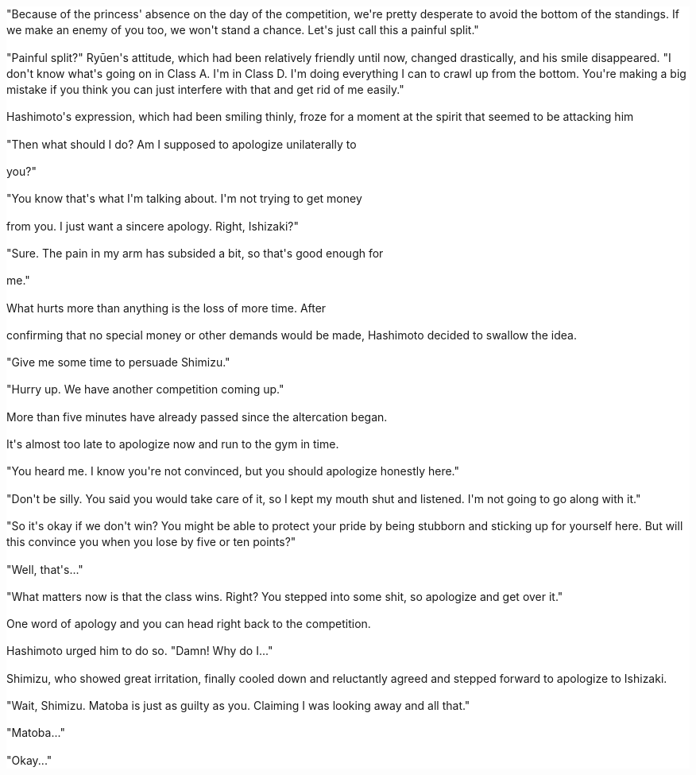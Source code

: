 "Because of the princess' absence on the day of the competition, we're pretty desperate to avoid the bottom of the standings. If we make an enemy of you too, we won't stand a chance. Let's just call this a painful split."

"Painful split?" Ryūen's attitude, which had been relatively friendly until now, changed drastically, and his smile disappeared. "I don't know what's going on in Class A. I'm in Class D. I'm doing everything I can to crawl up from the bottom. You're making a big mistake if you think you can just interfere with that and get rid of me easily."

Hashimoto's expression, which had been smiling thinly, froze for a moment at the spirit that seemed to be attacking him

"Then what should I do? Am I supposed to apologize unilaterally to

you?"

"You know that's what I'm talking about. I'm not trying to get money

from you. I just want a sincere apology. Right, Ishizaki?"

"Sure. The pain in my arm has subsided a bit, so that's good enough for

me."

What hurts more than anything is the loss of more time. After

confirming that no special money or other demands would be made, Hashimoto decided to swallow the idea.

"Give me some time to persuade Shimizu."

"Hurry up. We have another competition coming up."

More than five minutes have already passed since the altercation began.

It's almost too late to apologize now and run to the gym in time.

"You heard me. I know you're not convinced, but you should apologize honestly here."

"Don't be silly. You said you would take care of it, so I kept my mouth shut and listened. I'm not going to go along with it."

"So it's okay if we don't win? You might be able to protect your pride by being stubborn and sticking up for yourself here. But will this convince you when you lose by five or ten points?"

"Well, that's\..."

"What matters now is that the class wins. Right? You stepped into some shit, so apologize and get over it."

One word of apology and you can head right back to the competition.

Hashimoto urged him to do so. "Damn! Why do I\..."

Shimizu, who showed great irritation, finally cooled down and reluctantly agreed and stepped forward to apologize to Ishizaki.

"Wait, Shimizu. Matoba is just as guilty as you. Claiming I was looking away and all that."

"Matoba\..."

"Okay\..."
